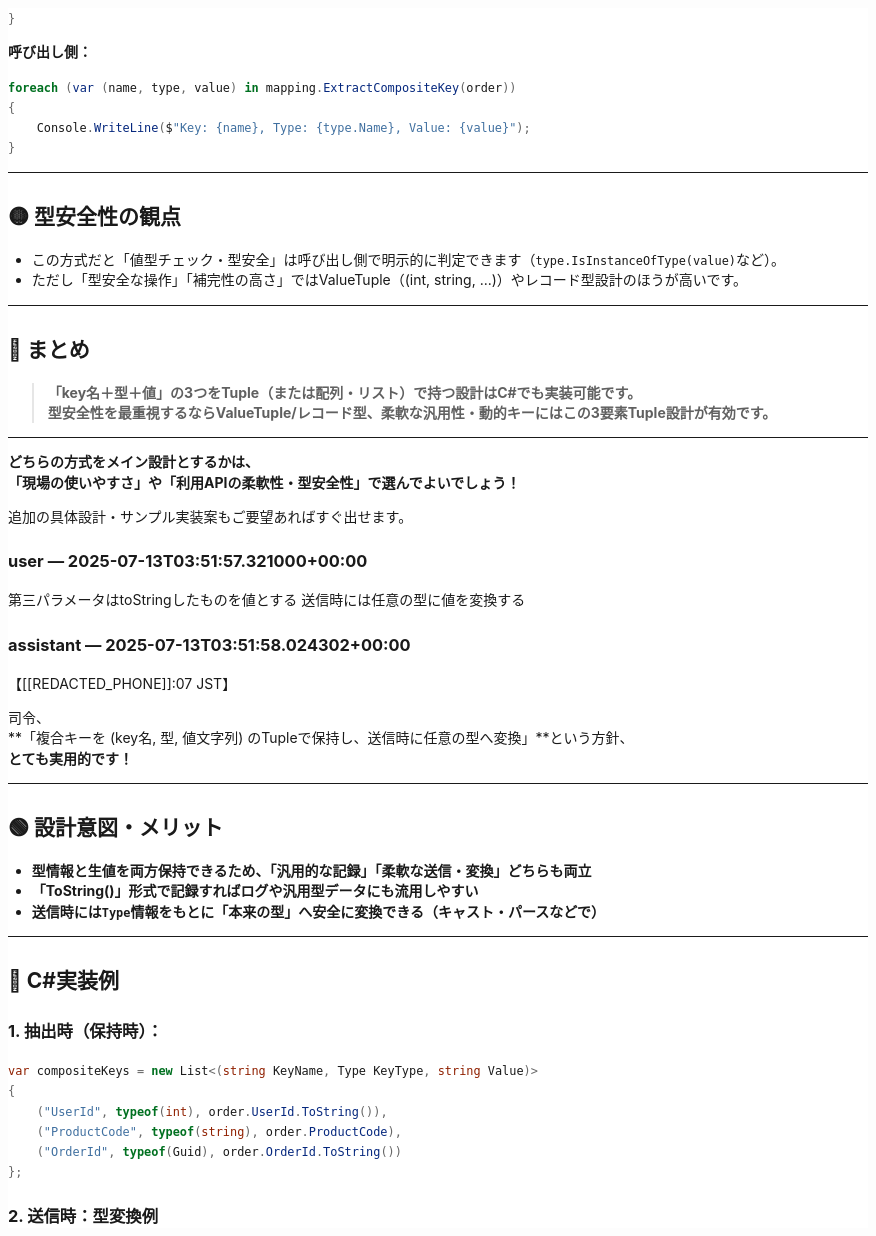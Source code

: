 ```csharp
}
```
**呼び出し側：**
```csharp
foreach (var (name, type, value) in mapping.ExtractCompositeKey(order))
{
    Console.WriteLine($"Key: {name}, Type: {type.Name}, Value: {value}");
}
```

---

## 🟡 **型安全性の観点**

- この方式だと「値型チェック・型安全」は呼び出し側で明示的に判定できます（`type.IsInstanceOfType(value)`など）。
- ただし「型安全な操作」「補完性の高さ」ではValueTuple（(int, string, ...)）やレコード型設計のほうが高いです。

---

## 📝 **まとめ**

> **「key名＋型＋値」の3つをTuple（または配列・リスト）で持つ設計はC#でも実装可能です。  
> 型安全性を最重視するならValueTuple/レコード型、柔軟な汎用性・動的キーにはこの3要素Tuple設計が有効です。**

---

**どちらの方式をメイン設計とするかは、  
「現場の使いやすさ」や「利用APIの柔軟性・型安全性」で選んでよいでしょう！**

追加の具体設計・サンプル実装案もご要望あればすぐ出せます。
### user — 2025-07-13T03:51:57.321000+00:00

第三パラメータはtoStringしたものを値とする
送信時には任意の型に値を変換する
### assistant — 2025-07-13T03:51:58.024302+00:00

【[[REDACTED_PHONE]]:07 JST】

司令、  
**「複合キーを (key名, 型, 値文字列) のTupleで保持し、送信時に任意の型へ変換」**という方針、  
**とても実用的です！**

---

## 🟢 **設計意図・メリット**

- **型情報と生値を両方保持できるため、「汎用的な記録」「柔軟な送信・変換」どちらも両立**
- **「ToString()」形式で記録すればログや汎用型データにも流用しやすい**
- **送信時には`Type`情報をもとに「本来の型」へ安全に変換できる（キャスト・パースなどで）**

---

## 📝 **C#実装例**
### **1. 抽出時（保持時）：**
```csharp
var compositeKeys = new List<(string KeyName, Type KeyType, string Value)>
{
    ("UserId", typeof(int), order.UserId.ToString()),
    ("ProductCode", typeof(string), order.ProductCode),
    ("OrderId", typeof(Guid), order.OrderId.ToString())
};
```
### **2. 送信時：型変換例**